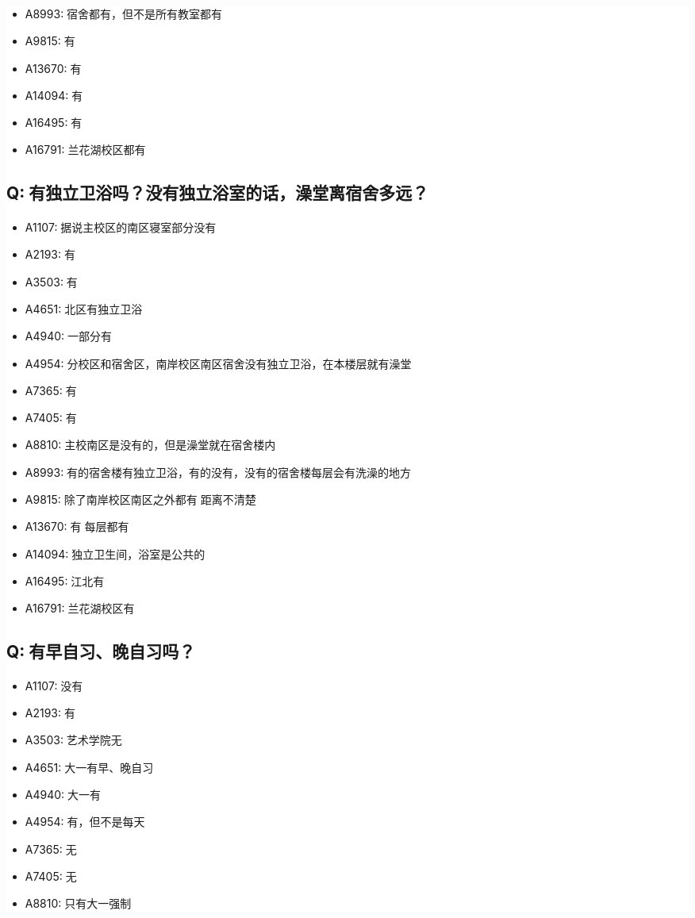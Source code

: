 - A8993: 宿舍都有，但不是所有教室都有

- A9815: 有

- A13670: 有

- A14094: 有

- A16495: 有

- A16791: 兰花湖校区都有

## Q: 有独立卫浴吗？没有独立浴室的话，澡堂离宿舍多远？

- A1107: 据说主校区的南区寝室部分没有

- A2193: 有

- A3503: 有

- A4651: 北区有独立卫浴

- A4940: 一部分有

- A4954: 分校区和宿舍区，南岸校区南区宿舍没有独立卫浴，在本楼层就有澡堂

- A7365: 有

- A7405: 有

- A8810: 主校南区是没有的，但是澡堂就在宿舍楼内

- A8993: 有的宿舍楼有独立卫浴，有的没有，没有的宿舍楼每层会有洗澡的地方

- A9815: 除了南岸校区南区之外都有 距离不清楚

- A13670: 有 每层都有

- A14094: 独立卫生间，浴室是公共的

- A16495: 江北有

- A16791: 兰花湖校区有

## Q: 有早自习、晚自习吗？

- A1107: 没有

- A2193: 有

- A3503: 艺术学院无

- A4651: 大一有早、晚自习

- A4940: 大一有

- A4954: 有，但不是每天

- A7365: 无

- A7405: 无

- A8810: 只有大一强制
